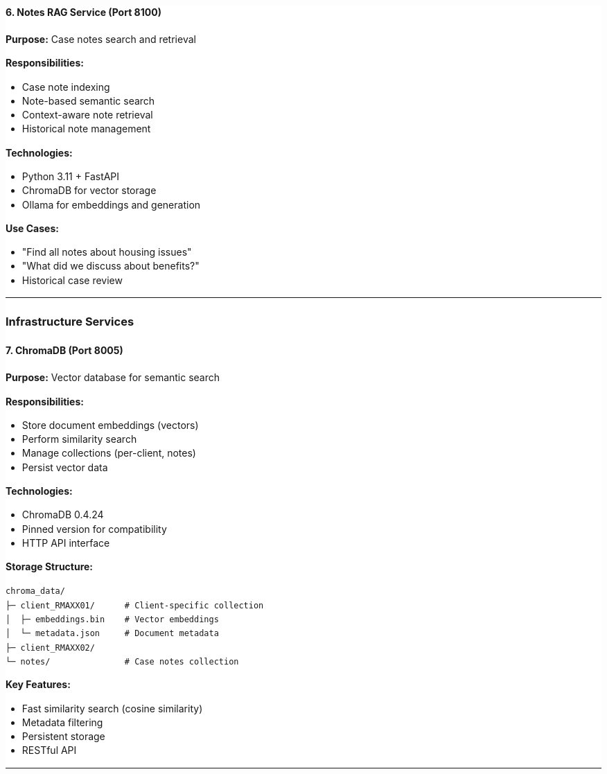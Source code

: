 
#### 6. Notes RAG Service (Port 8100)
**Purpose:** Case notes search and retrieval

**Responsibilities:**
- Case note indexing
- Note-based semantic search
- Context-aware note retrieval
- Historical note management

**Technologies:**
- Python 3.11 + FastAPI
- ChromaDB for vector storage
- Ollama for embeddings and generation

**Use Cases:**
- "Find all notes about housing issues"
- "What did we discuss about benefits?"
- Historical case review

---

### Infrastructure Services

#### 7. ChromaDB (Port 8005)
**Purpose:** Vector database for semantic search

**Responsibilities:**
- Store document embeddings (vectors)
- Perform similarity search
- Manage collections (per-client, notes)
- Persist vector data

**Technologies:**
- ChromaDB 0.4.24
- Pinned version for compatibility
- HTTP API interface

**Storage Structure:**
```
chroma_data/
├─ client_RMAXX01/      # Client-specific collection
│  ├─ embeddings.bin    # Vector embeddings
│  └─ metadata.json     # Document metadata
├─ client_RMAXX02/
└─ notes/               # Case notes collection
```

**Key Features:**
- Fast similarity search (cosine similarity)
- Metadata filtering
- Persistent storage
- RESTful API

---
